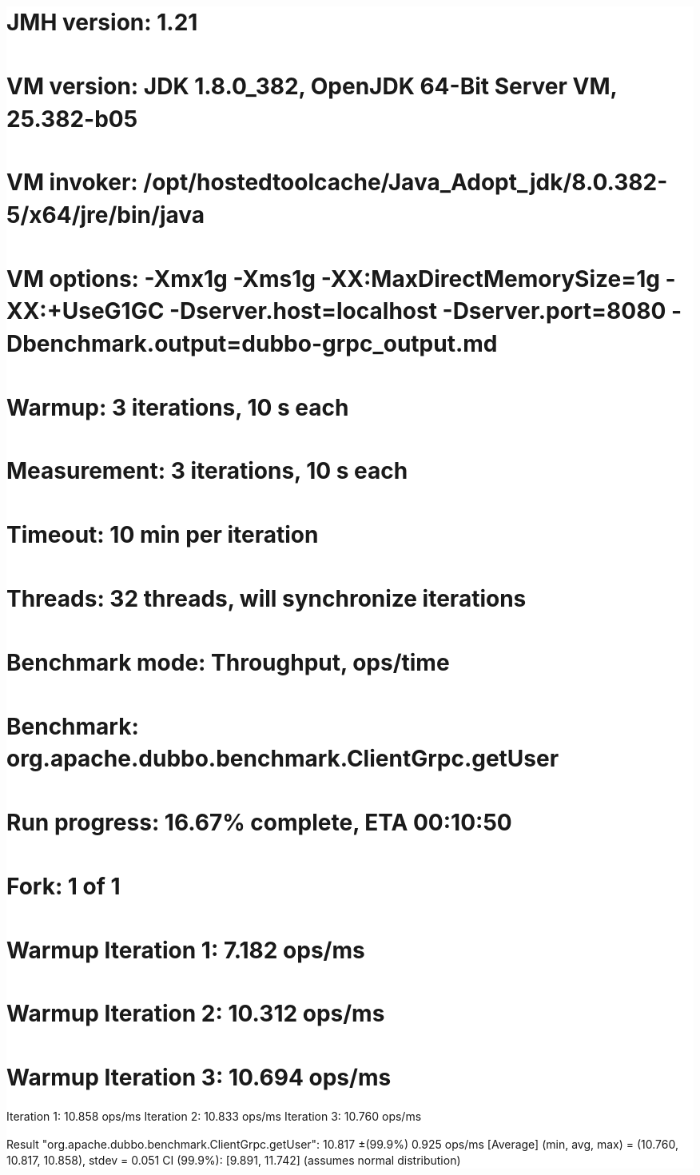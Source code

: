 
# JMH version: 1.21
# VM version: JDK 1.8.0_382, OpenJDK 64-Bit Server VM, 25.382-b05
# VM invoker: /opt/hostedtoolcache/Java_Adopt_jdk/8.0.382-5/x64/jre/bin/java
# VM options: -Xmx1g -Xms1g -XX:MaxDirectMemorySize=1g -XX:+UseG1GC -Dserver.host=localhost -Dserver.port=8080 -Dbenchmark.output=dubbo-grpc_output.md
# Warmup: 3 iterations, 10 s each
# Measurement: 3 iterations, 10 s each
# Timeout: 10 min per iteration
# Threads: 32 threads, will synchronize iterations
# Benchmark mode: Throughput, ops/time
# Benchmark: org.apache.dubbo.benchmark.ClientGrpc.getUser

# Run progress: 16.67% complete, ETA 00:10:50
# Fork: 1 of 1
# Warmup Iteration   1: 7.182 ops/ms
# Warmup Iteration   2: 10.312 ops/ms
# Warmup Iteration   3: 10.694 ops/ms
Iteration   1: 10.858 ops/ms
Iteration   2: 10.833 ops/ms
Iteration   3: 10.760 ops/ms


Result "org.apache.dubbo.benchmark.ClientGrpc.getUser":
  10.817 ±(99.9%) 0.925 ops/ms [Average]
  (min, avg, max) = (10.760, 10.817, 10.858), stdev = 0.051
  CI (99.9%): [9.891, 11.742] (assumes normal distribution)
